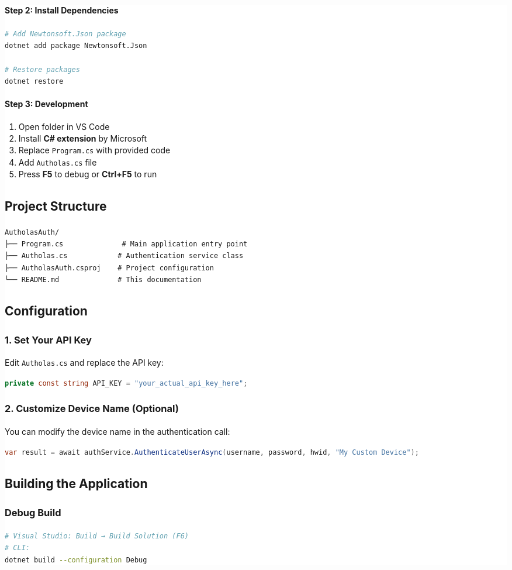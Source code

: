 #### Step 2: Install Dependencies

```bash
# Add Newtonsoft.Json package
dotnet add package Newtonsoft.Json

# Restore packages
dotnet restore
```

#### Step 3: Development

1. Open folder in VS Code
2. Install **C# extension** by Microsoft
3. Replace `Program.cs` with provided code
4. Add `Autholas.cs` file
5. Press **F5** to debug or **Ctrl+F5** to run

## Project Structure

```
AutholasAuth/
├── Program.cs              # Main application entry point
├── Autholas.cs            # Authentication service class
├── AutholasAuth.csproj    # Project configuration
└── README.md              # This documentation
```

## Configuration

### 1. Set Your API Key

Edit `Autholas.cs` and replace the API key:

```csharp
private const string API_KEY = "your_actual_api_key_here";
```

### 2. Customize Device Name (Optional)

You can modify the device name in the authentication call:

```csharp
var result = await authService.AuthenticateUserAsync(username, password, hwid, "My Custom Device");
```

## Building the Application

### Debug Build

```bash
# Visual Studio: Build → Build Solution (F6)
# CLI:
dotnet build --configuration Debug
```
